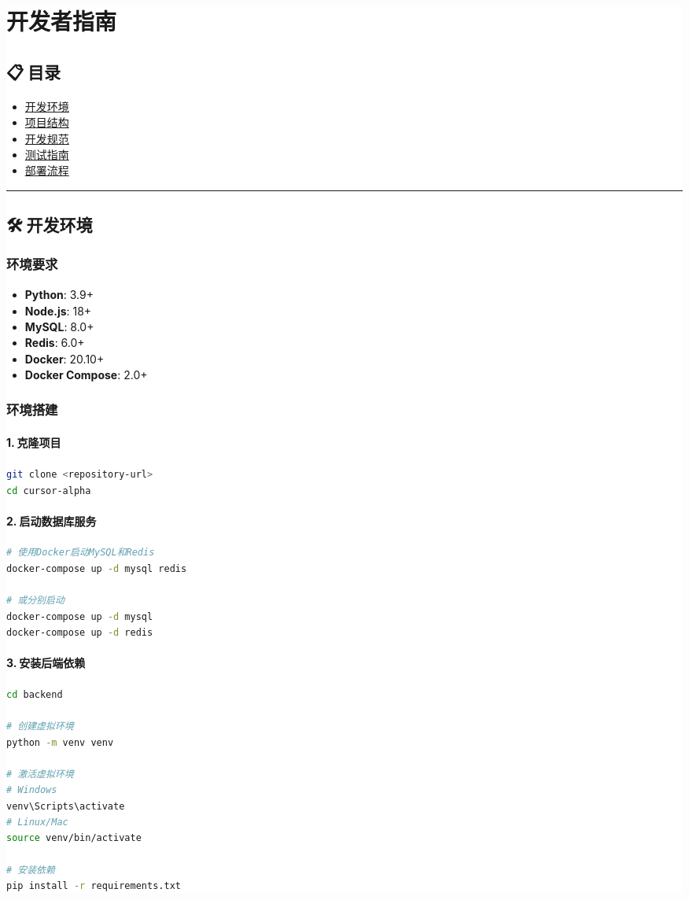 # 开发者指南

## 📋 目录
- [开发环境](#开发环境)
- [项目结构](#项目结构)
- [开发规范](#开发规范)
- [测试指南](#测试指南)
- [部署流程](#部署流程)

---

## 🛠️ 开发环境

### 环境要求
- **Python**: 3.9+
- **Node.js**: 18+
- **MySQL**: 8.0+
- **Redis**: 6.0+
- **Docker**: 20.10+
- **Docker Compose**: 2.0+

### 环境搭建

#### 1. 克隆项目
```bash
git clone <repository-url>
cd cursor-alpha
```

#### 2. 启动数据库服务
```bash
# 使用Docker启动MySQL和Redis
docker-compose up -d mysql redis

# 或分别启动
docker-compose up -d mysql
docker-compose up -d redis
```

#### 3. 安装后端依赖
```bash
cd backend

# 创建虚拟环境
python -m venv venv

# 激活虚拟环境
# Windows
venv\Scripts\activate
# Linux/Mac
source venv/bin/activate

# 安装依赖
pip install -r requirements.txt
```
